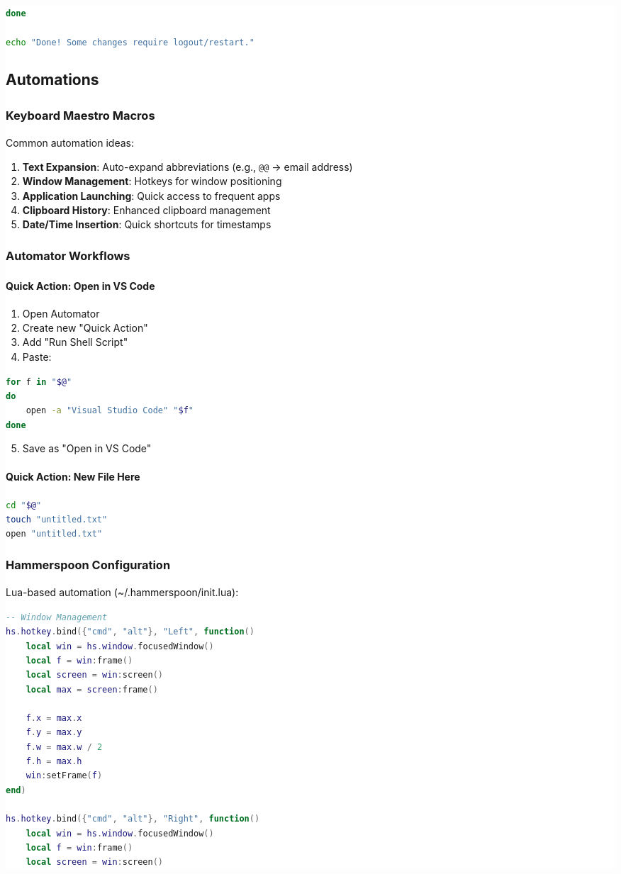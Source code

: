 ```bash
done

echo "Done! Some changes require logout/restart."
```

## Automations

### Keyboard Maestro Macros

Common automation ideas:

1. **Text Expansion**: Auto-expand abbreviations (e.g., `@@` → email address)
2. **Window Management**: Hotkeys for window positioning
3. **Application Launching**: Quick access to frequent apps
4. **Clipboard History**: Enhanced clipboard management
5. **Date/Time Insertion**: Quick shortcuts for timestamps

### Automator Workflows

#### Quick Action: Open in VS Code

1. Open Automator
2. Create new "Quick Action"
3. Add "Run Shell Script"
4. Paste:

```bash
for f in "$@"
do
    open -a "Visual Studio Code" "$f"
done
```

5. Save as "Open in VS Code"

#### Quick Action: New File Here

```bash
cd "$@"
touch "untitled.txt"
open "untitled.txt"
```

### Hammerspoon Configuration

Lua-based automation (~/.hammerspoon/init.lua):

```lua
-- Window Management
hs.hotkey.bind({"cmd", "alt"}, "Left", function()
    local win = hs.window.focusedWindow()
    local f = win:frame()
    local screen = win:screen()
    local max = screen:frame()

    f.x = max.x
    f.y = max.y
    f.w = max.w / 2
    f.h = max.h
    win:setFrame(f)
end)

hs.hotkey.bind({"cmd", "alt"}, "Right", function()
    local win = hs.window.focusedWindow()
    local f = win:frame()
    local screen = win:screen()
```